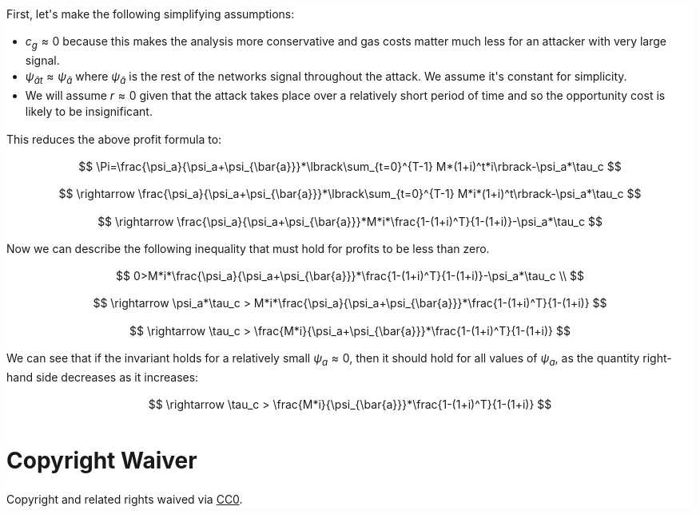 First, let's make the following simplifying assumptions:

- $c_g \approx0$ because this makes the analysis more conservative and gas costs matter much less for an attacker with very large signal.
- $\psi_{\bar{a}t}\approx\psi_{\bar{a}}$ where $\psi_{\bar{a}}$ is the rest of the networks signal throughout the attack. We assume it's constant for simplicity.
- We will assume $r \approx 0$ given that the attack takes place over a relatively short period of time and so the opportunity cost is likely to be insignificant.

This reduces the above profit formula to:

$$
\Pi=\frac{\psi_a}{\psi_a+\psi_{\bar{a}}}*\lbrack\sum_{t=0}^{T-1} M*(1+i)^t*i\rbrack-\psi_a*\tau_c
$$

$$
\rightarrow \frac{\psi_a}{\psi_a+\psi_{\bar{a}}}*\lbrack\sum_{t=0}^{T-1} M*i*(1+i)^t\rbrack-\psi_a*\tau_c
$$

$$
\rightarrow \frac{\psi_a}{\psi_a+\psi_{\bar{a}}}*M*i*\frac{1-(1+i)^T}{1-(1+i)}-\psi_a*\tau_c
$$

Now we can describe the following inequality that must hold for profits to be less than zero.

$$
0>M*i*\frac{\psi_a}{\psi_a+\psi_{\bar{a}}}*\frac{1-(1+i)^T}{1-(1+i)}-\psi_a*\tau_c \\
$$

$$
\rightarrow \psi_a*\tau_c > M*i*\frac{\psi_a}{\psi_a+\psi_{\bar{a}}}*\frac{1-(1+i)^T}{1-(1+i)}
$$

$$
\rightarrow \tau_c > \frac{M*i}{\psi_a+\psi_{\bar{a}}}*\frac{1-(1+i)^T}{1-(1+i)}
$$

We can see that if the invariant holds for a relatively small $\psi_a \approx 0$, then it should hold for all values of $\psi_a$, as the quantity right-hand side decreases as it increases:

$$
\rightarrow \tau_c > \frac{M*i}{\psi_{\bar{a}}}*\frac{1-(1+i)^T}{1-(1+i)}
$$

# Copyright Waiver

Copyright and related rights waived via [CC0](https://creativecommons.org/publicdomain/zero/1.0/).
